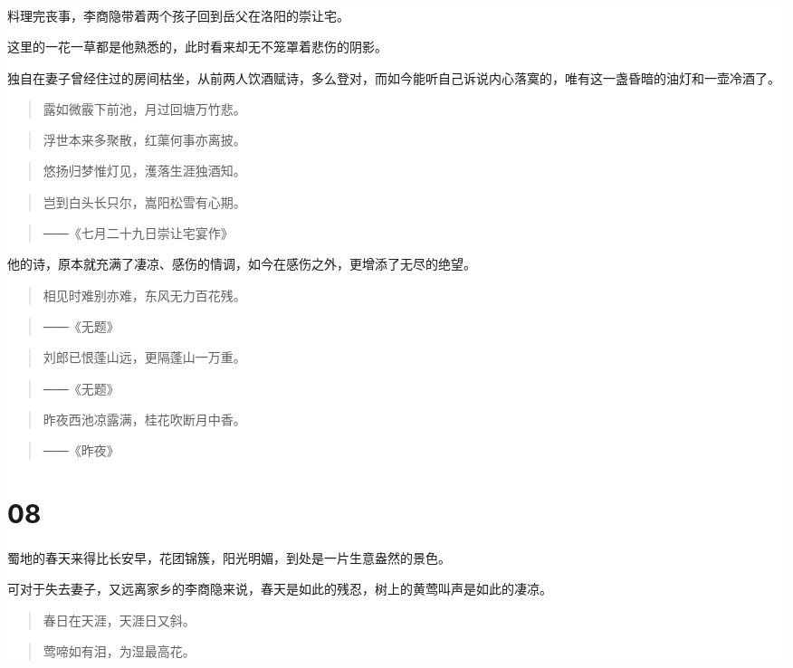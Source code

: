 料理完丧事，李商隐带着两个孩子回到岳父在洛阳的崇让宅。


这里的一花一草都是他熟悉的，此时看来却无不笼罩着悲伤的阴影。


独自在妻子曾经住过的房间枯坐，从前两人饮酒赋诗，多么登对，而如今能听自己诉说内心落寞的，唯有这一盏昏暗的油灯和一壶冷酒了。



> 露如微霰下前池，月过回塘万竹悲。



> 浮世本来多聚散，红蕖何事亦离披。



> 悠扬归梦惟灯见，濩落生涯独酒知。



> 岂到白头长只尔，嵩阳松雪有心期。



> ——《七月二十九日崇让宅宴作》


他的诗，原本就充满了凄凉、感伤的情调，如今在感伤之外，更增添了无尽的绝望。



> 相见时难别亦难，东风无力百花残。



> ——《无题》



> 刘郎已恨蓬山远，更隔蓬山一万重。



> ——《无题》



> 昨夜西池凉露满，桂花吹断月中香。



> ——《昨夜》


08
==


蜀地的春天来得比长安早，花团锦簇，阳光明媚，到处是一片生意盎然的景色。


可对于失去妻子，又远离家乡的李商隐来说，春天是如此的残忍，树上的黄莺叫声是如此的凄凉。



> 春日在天涯，天涯日又斜。



> 莺啼如有泪，为湿最高花。


